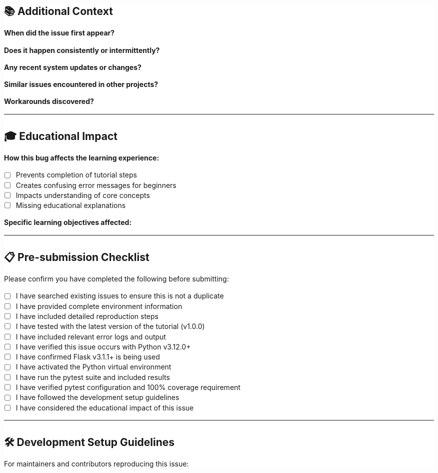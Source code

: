 
## 📚 Additional Context

**When did the issue first appear?**


**Does it happen consistently or intermittently?**


**Any recent system updates or changes?**


**Similar issues encountered in other projects?**


**Workarounds discovered?**


---

## 🎓 Educational Impact

**How this bug affects the learning experience:**

- [ ] Prevents completion of tutorial steps
- [ ] Creates confusing error messages for beginners  
- [ ] Impacts understanding of core concepts
- [ ] Missing educational explanations

**Specific learning objectives affected:**


---

## 📋 Pre-submission Checklist

Please confirm you have completed the following before submitting:

- [ ] I have searched existing issues to ensure this is not a duplicate
- [ ] I have provided complete environment information
- [ ] I have included detailed reproduction steps  
- [ ] I have tested with the latest version of the tutorial (v1.0.0)
- [ ] I have included relevant error logs and output
- [ ] I have verified this issue occurs with Python v3.12.0+
- [ ] I have confirmed Flask v3.1.1+ is being used
- [ ] I have activated the Python virtual environment
- [ ] I have run the pytest suite and included results
- [ ] I have verified pytest configuration and 100% coverage requirement
- [ ] I have followed the development setup guidelines
- [ ] I have considered the educational impact of this issue

---

## 🛠️ Development Setup Guidelines

For maintainers and contributors reproducing this issue:
